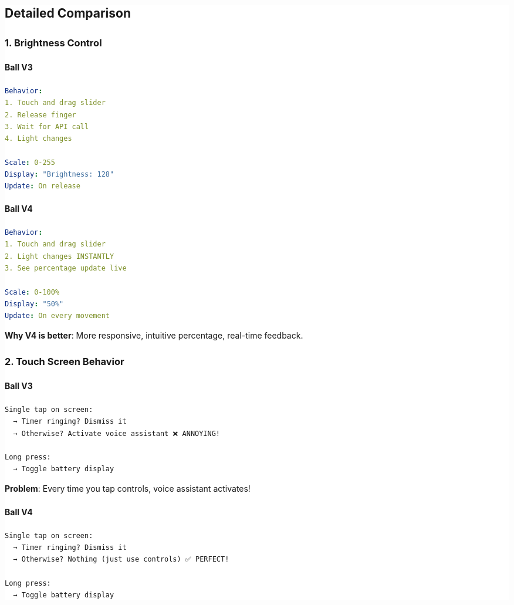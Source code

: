 ## Detailed Comparison

### 1. Brightness Control

#### Ball V3
```yaml
Behavior:
1. Touch and drag slider
2. Release finger
3. Wait for API call
4. Light changes

Scale: 0-255
Display: "Brightness: 128"
Update: On release
```

#### Ball V4
```yaml
Behavior:
1. Touch and drag slider
2. Light changes INSTANTLY
3. See percentage update live

Scale: 0-100%
Display: "50%"
Update: On every movement
```

**Why V4 is better**: More responsive, intuitive percentage, real-time feedback.

### 2. Touch Screen Behavior

#### Ball V3
```
Single tap on screen:
  → Timer ringing? Dismiss it
  → Otherwise? Activate voice assistant ❌ ANNOYING!

Long press:
  → Toggle battery display
```

**Problem**: Every time you tap controls, voice assistant activates!

#### Ball V4
```
Single tap on screen:
  → Timer ringing? Dismiss it
  → Otherwise? Nothing (just use controls) ✅ PERFECT!

Long press:
  → Toggle battery display
```
